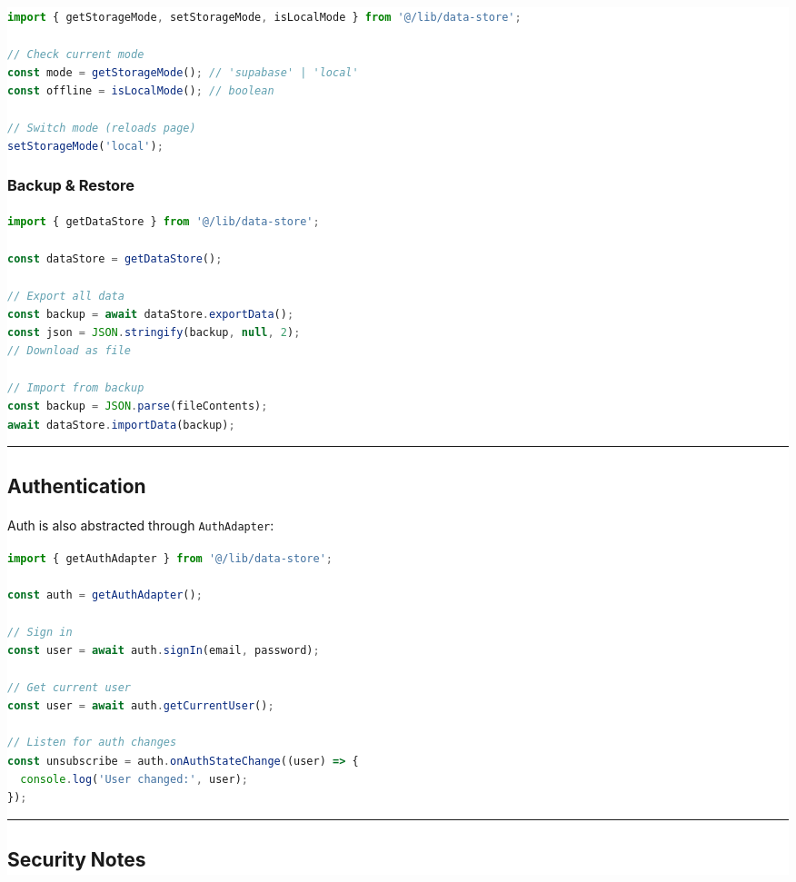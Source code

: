 ```typescript
import { getStorageMode, setStorageMode, isLocalMode } from '@/lib/data-store';

// Check current mode
const mode = getStorageMode(); // 'supabase' | 'local'
const offline = isLocalMode(); // boolean

// Switch mode (reloads page)
setStorageMode('local');
```

### Backup & Restore

```typescript
import { getDataStore } from '@/lib/data-store';

const dataStore = getDataStore();

// Export all data
const backup = await dataStore.exportData();
const json = JSON.stringify(backup, null, 2);
// Download as file

// Import from backup
const backup = JSON.parse(fileContents);
await dataStore.importData(backup);
```

---

## Authentication

Auth is also abstracted through `AuthAdapter`:

```typescript
import { getAuthAdapter } from '@/lib/data-store';

const auth = getAuthAdapter();

// Sign in
const user = await auth.signIn(email, password);

// Get current user
const user = await auth.getCurrentUser();

// Listen for auth changes
const unsubscribe = auth.onAuthStateChange((user) => {
  console.log('User changed:', user);
});
```

---

## Security Notes

